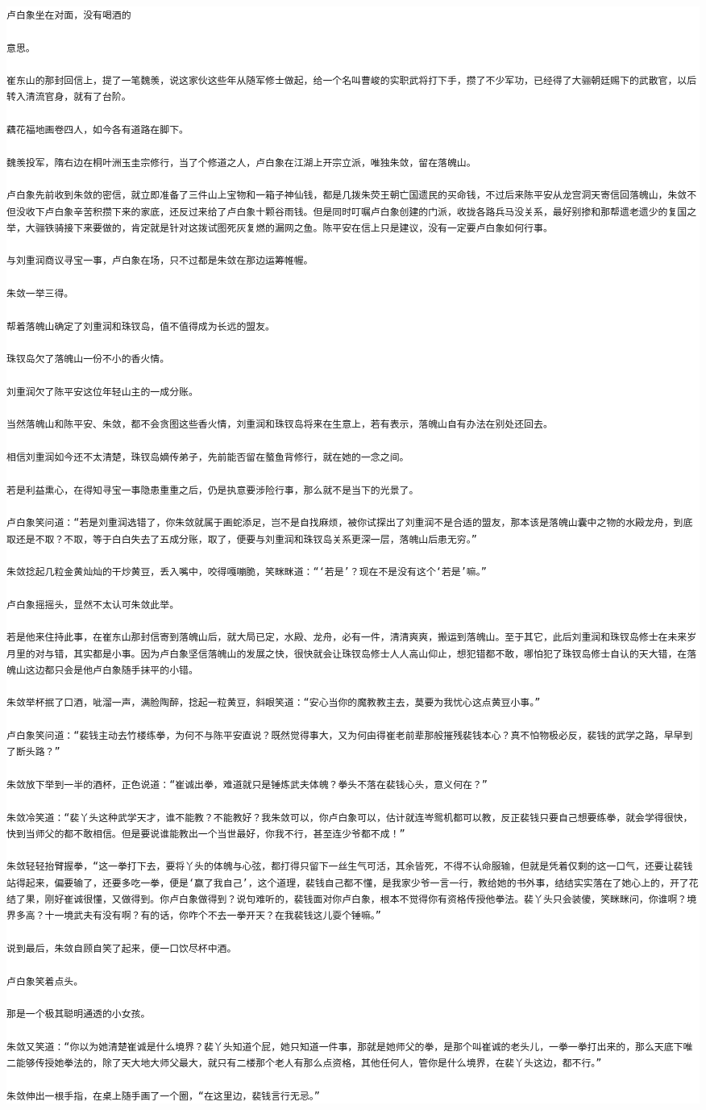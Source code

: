     卢白象坐在对面，没有喝酒的

    意思。

    崔东山的那封回信上，提了一笔魏羡，说这家伙这些年从随军修士做起，给一个名叫曹峻的实职武将打下手，攒了不少军功，已经得了大骊朝廷赐下的武散官，以后转入清流官身，就有了台阶。

    藕花福地画卷四人，如今各有道路在脚下。

    魏羡投军，隋右边在桐叶洲玉圭宗修行，当了个修道之人，卢白象在江湖上开宗立派，唯独朱敛，留在落魄山。

    卢白象先前收到朱敛的密信，就立即准备了三件山上宝物和一箱子神仙钱，都是几拨朱荧王朝亡国遗民的买命钱，不过后来陈平安从龙宫洞天寄信回落魄山，朱敛不但没收下卢白象辛苦积攒下来的家底，还反过来给了卢白象十颗谷雨钱。但是同时叮嘱卢白象创建的门派，收拢各路兵马没关系，最好别掺和那帮遗老遗少的复国之举，大骊铁骑接下来要做的，肯定就是针对这拨试图死灰复燃的漏网之鱼。陈平安在信上只是建议，没有一定要卢白象如何行事。

    与刘重润商议寻宝一事，卢白象在场，只不过都是朱敛在那边运筹帷幄。

    朱敛一举三得。

    帮着落魄山确定了刘重润和珠钗岛，值不值得成为长远的盟友。

    珠钗岛欠了落魄山一份不小的香火情。

    刘重润欠了陈平安这位年轻山主的一成分账。

    当然落魄山和陈平安、朱敛，都不会贪图这些香火情，刘重润和珠钗岛将来在生意上，若有表示，落魄山自有办法在别处还回去。

    相信刘重润如今还不太清楚，珠钗岛嫡传弟子，先前能否留在螯鱼背修行，就在她的一念之间。

    若是利益熏心，在得知寻宝一事隐患重重之后，仍是执意要涉险行事，那么就不是当下的光景了。

    卢白象笑问道：“若是刘重润选错了，你朱敛就属于画蛇添足，岂不是自找麻烦，被你试探出了刘重润不是合适的盟友，那本该是落魄山囊中之物的水殿龙舟，到底取还是不取？不取，等于白白失去了五成分账，取了，便要与刘重润和珠钗岛关系更深一层，落魄山后患无穷。”

    朱敛捻起几粒金黄灿灿的干炒黄豆，丢入嘴中，咬得嘎嘣脆，笑眯眯道：“‘若是’？现在不是没有这个‘若是’嘛。”

    卢白象摇摇头，显然不太认可朱敛此举。

    若是他来住持此事，在崔东山那封信寄到落魄山后，就大局已定，水殿、龙舟，必有一件，清清爽爽，搬运到落魄山。至于其它，此后刘重润和珠钗岛修士在未来岁月里的对与错，其实都是小事。因为卢白象坚信落魄山的发展之快，很快就会让珠钗岛修士人人高山仰止，想犯错都不敢，哪怕犯了珠钗岛修士自认的天大错，在落魄山这边都只会是他卢白象随手抹平的小错。

    朱敛举杯抿了口酒，呲溜一声，满脸陶醉，捻起一粒黄豆，斜眼笑道：“安心当你的魔教教主去，莫要为我忧心这点黄豆小事。”

    卢白象笑问道：“裴钱主动去竹楼练拳，为何不与陈平安直说？既然觉得事大，又为何由得崔老前辈那般摧残裴钱本心？真不怕物极必反，裴钱的武学之路，早早到了断头路？”

    朱敛放下举到一半的酒杯，正色说道：“崔诚出拳，难道就只是锤炼武夫体魄？拳头不落在裴钱心头，意义何在？”

    朱敛冷笑道：“裴丫头这种武学天才，谁不能教？不能教好？我朱敛可以，你卢白象可以，估计就连岑鸳机都可以教，反正裴钱只要自己想要练拳，就会学得很快，快到当师父的都不敢相信。但是要说谁能教出一个当世最好，你我不行，甚至连少爷都不成！”

    朱敛轻轻抬臂握拳，“这一拳打下去，要将丫头的体魄与心弦，都打得只留下一丝生气可活，其余皆死，不得不认命服输，但就是凭着仅剩的这一口气，还要让裴钱站得起来，偏要输了，还要多吃一拳，便是‘赢了我自己’，这个道理，裴钱自己都不懂，是我家少爷一言一行，教给她的书外事，结结实实落在了她心上的，开了花结了果，刚好崔诚很懂，又做得到。你卢白象做得到？说句难听的，裴钱面对你卢白象，根本不觉得你有资格传授他拳法。裴丫头只会装傻，笑眯眯问，你谁啊？境界多高？十一境武夫有没有啊？有的话，你咋个不去一拳开天？在我裴钱这儿耍个锤嘛。”

    说到最后，朱敛自顾自笑了起来，便一口饮尽杯中酒。

    卢白象笑着点头。

    那是一个极其聪明通透的小女孩。

    朱敛又笑道：“你以为她清楚崔诚是什么境界？裴丫头知道个屁，她只知道一件事，那就是她师父的拳，是那个叫崔诚的老头儿，一拳一拳打出来的，那么天底下唯二能够传授她拳法的，除了天大地大师父最大，就只有二楼那个老人有那么点资格，其他任何人，管你是什么境界，在裴丫头这边，都不行。”

    朱敛伸出一根手指，在桌上随手画了一个圈，“在这里边，裴钱言行无忌。”
